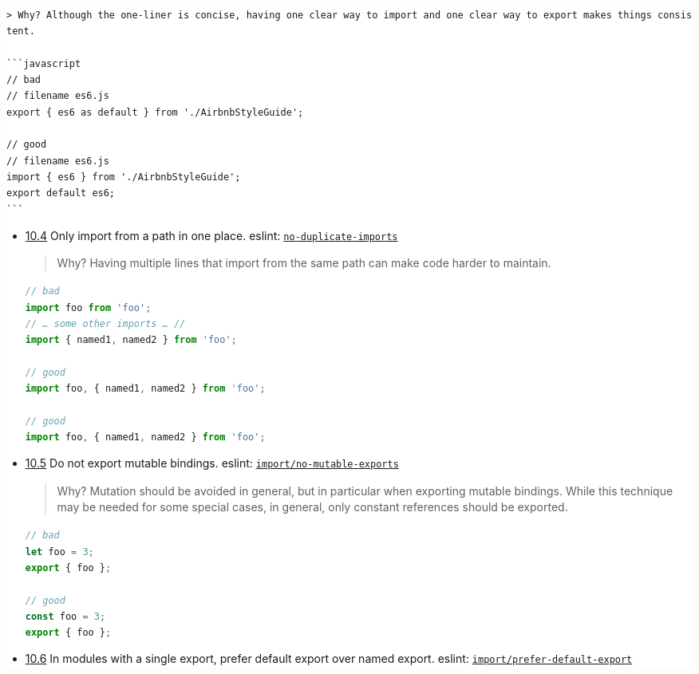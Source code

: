     > Why? Although the one-liner is concise, having one clear way to import and one clear way to export makes things consistent.

    ```javascript
    // bad
    // filename es6.js
    export { es6 as default } from './AirbnbStyleGuide';

    // good
    // filename es6.js
    import { es6 } from './AirbnbStyleGuide';
    export default es6;
    ```

<a name="modules--no-duplicate-imports"></a>

-   [10.4](#modules--no-duplicate-imports) Only import from a path in one place.
    eslint: [`no-duplicate-imports`](https://eslint.org/docs/rules/no-duplicate-imports)

    > Why? Having multiple lines that import from the same path can make code harder to maintain.

    ```javascript
    // bad
    import foo from 'foo';
    // … some other imports … //
    import { named1, named2 } from 'foo';

    // good
    import foo, { named1, named2 } from 'foo';

    // good
    import foo, { named1, named2 } from 'foo';
    ```

<a name="modules--no-mutable-exports"></a>

-   [10.5](#modules--no-mutable-exports) Do not export mutable bindings.
    eslint: [`import/no-mutable-exports`](https://github.com/benmosher/eslint-plugin-import/blob/master/docs/rules/no-mutable-exports.md)

    > Why? Mutation should be avoided in general, but in particular when exporting mutable bindings. While this technique may be needed for some special cases, in general, only constant references should be exported.

    ```javascript
    // bad
    let foo = 3;
    export { foo };

    // good
    const foo = 3;
    export { foo };
    ```

<a name="modules--prefer-default-export"></a>

-   [10.6](#modules--prefer-default-export) In modules with a single export, prefer default export over named export.
    eslint: [`import/prefer-default-export`](https://github.com/benmosher/eslint-plugin-import/blob/master/docs/rules/prefer-default-export.md)
